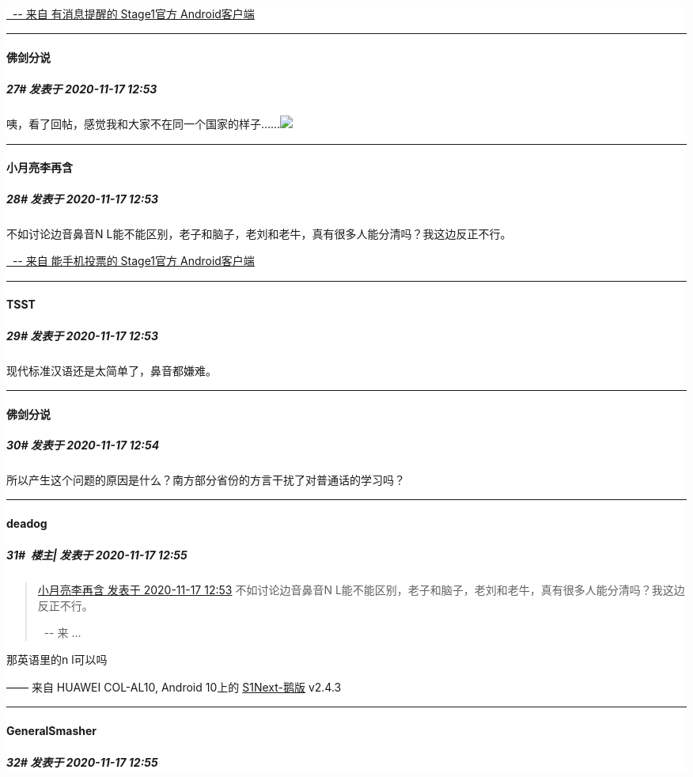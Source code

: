 [  -- 来自 有消息提醒的 Stage1官方 Android客户端](https://www.coolapk.com/apk/140634)


-----

####  佛剑分说  
##### 27#       发表于 2020-11-17 12:53


咦，看了回帖，感觉我和大家不在同一个国家的样子……<img src="https://static.saraba1st.com/image/smiley/face2017/001.png" referrerpolicy="no-referrer">


-----

####  小月亮李再含  
##### 28#       发表于 2020-11-17 12:53


不如讨论边音鼻音N L能不能区别，老子和脑子，老刘和老牛，真有很多人能分清吗？我这边反正不行。

[  -- 来自 能手机投票的 Stage1官方 Android客户端](https://www.coolapk.com/apk/140634)


-----

####  TSST  
##### 29#       发表于 2020-11-17 12:53


现代标准汉语还是太简单了，鼻音都嫌难。


-----

####  佛剑分说  
##### 30#       发表于 2020-11-17 12:54


所以产生这个问题的原因是什么？南方部分省份的方言干扰了对普通话的学习吗？


-----

####  deadog  
##### 31#         楼主| 发表于 2020-11-17 12:55


<blockquote><a href="httphttps://bbs.saraba1st.com/2b/forum.php?mod=redirect&amp;goto=findpost&amp;pid=49421233&amp;ptid=1972714" target="_blank">小月亮李再含 发表于 2020-11-17 12:53</a>
不如讨论边音鼻音N L能不能区别，老子和脑子，老刘和老牛，真有很多人能分清吗？我这边反正不行。

  -- 来 ...</blockquote>
那英语里的n l可以吗

—— 来自 HUAWEI COL-AL10, Android 10上的 [S1Next-鹅版](https://github.com/ykrank/S1-Next/releases) v2.4.3


-----

####  GeneralSmasher  
##### 32#       发表于 2020-11-17 12:55
